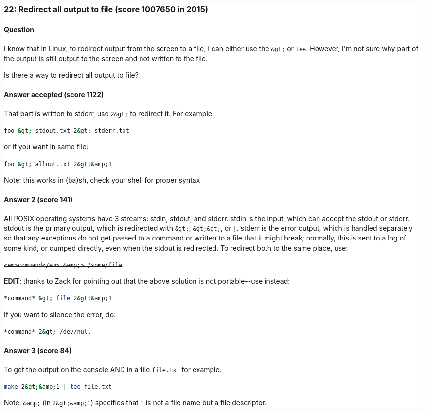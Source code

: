 </b> </em> </i> </small> </strong> </sub> </sup>

### 22: Redirect all output to file (score [1007650](https://stackoverflow.com/q/6674327) in 2015)

#### Question
I know that in Linux, to redirect output from the screen to a file, I can either use the `&gt;` or `tee`. However, I'm not sure why part of the output is still output to the screen and not written to the file.   

Is there a way to redirect all output to file?  

#### Answer accepted (score 1122)
That part is written to stderr, use `2&gt;` to redirect it. For example:  

```sh
foo &gt; stdout.txt 2&gt; stderr.txt
```

or if you want in same file:  

```sh
foo &gt; allout.txt 2&gt;&amp;1
```

Note: this works in (ba)sh, check your shell for proper syntax  

#### Answer 2 (score 141)
All POSIX operating systems <a href="http://en.wikipedia.org/wiki/Standard_streams" rel="noreferrer">have 3 streams</a>: stdin, stdout, and stderr. stdin is the input, which can accept the stdout or stderr. stdout is the primary output, which is redirected with `&gt;`, `&gt;&gt;`, or `|`. stderr is the error output, which is handled separately so that any exceptions do not get passed to a command or written to a file that it might break; normally, this is sent to a log of some kind, or dumped directly, even when the stdout is redirected. To redirect both to the same place, use:  

<strike>`<em>command</em> &amp;> /some/file`</strike>  

<strong>EDIT</strong>: thanks to Zack for pointing out that the above solution is not portable--use instead:      

```sh
*command* &gt; file 2&gt;&amp;1 
```

If you want to silence the error, do:  

```sh
*command* 2&gt; /dev/null
```

#### Answer 3 (score 84)
To get the output on the console AND in a file `file.txt` for example.  

```sh
make 2&gt;&amp;1 | tee file.txt
```

Note: `&amp;` (in `2&gt;&amp;1`) specifies that `1` is not a file name but a file descriptor.  

